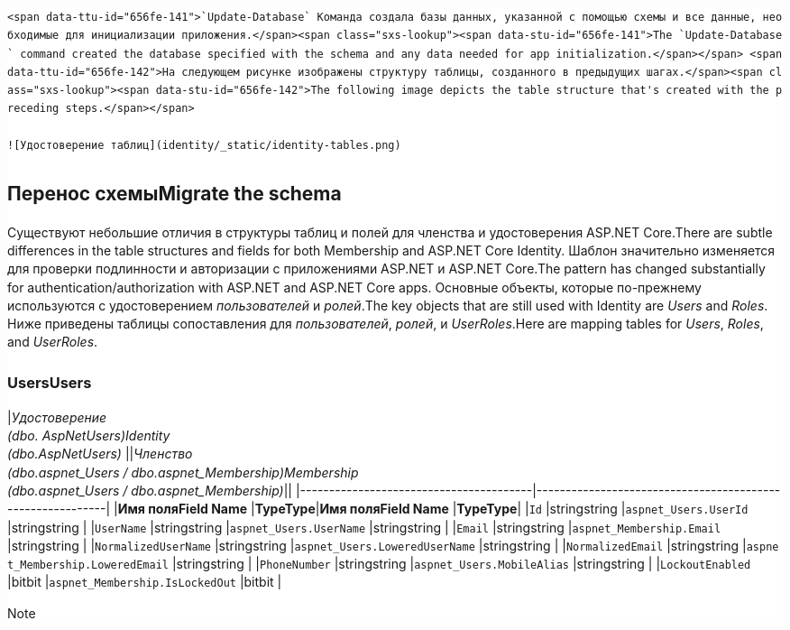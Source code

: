     <span data-ttu-id="656fe-141">`Update-Database` Команда создала базы данных, указанной с помощью схемы и все данные, необходимые для инициализации приложения.</span><span class="sxs-lookup"><span data-stu-id="656fe-141">The `Update-Database` command created the database specified with the schema and any data needed for app initialization.</span></span> <span data-ttu-id="656fe-142">На следующем рисунке изображены структуру таблицы, созданного в предыдущих шагах.</span><span class="sxs-lookup"><span data-stu-id="656fe-142">The following image depicts the table structure that's created with the preceding steps.</span></span>

    ![Удостоверение таблиц](identity/_static/identity-tables.png)

## <a name="migrate-the-schema"></a><span data-ttu-id="656fe-144">Перенос схемы</span><span class="sxs-lookup"><span data-stu-id="656fe-144">Migrate the schema</span></span>

<span data-ttu-id="656fe-145">Существуют небольшие отличия в структуры таблиц и полей для членства и удостоверения ASP.NET Core.</span><span class="sxs-lookup"><span data-stu-id="656fe-145">There are subtle differences in the table structures and fields for both Membership and ASP.NET Core Identity.</span></span> <span data-ttu-id="656fe-146">Шаблон значительно изменяется для проверки подлинности и авторизации с приложениями ASP.NET и ASP.NET Core.</span><span class="sxs-lookup"><span data-stu-id="656fe-146">The pattern has changed substantially for authentication/authorization with ASP.NET and ASP.NET Core apps.</span></span> <span data-ttu-id="656fe-147">Основные объекты, которые по-прежнему используются с удостоверением *пользователей* и *ролей*.</span><span class="sxs-lookup"><span data-stu-id="656fe-147">The key objects that are still used with Identity are *Users* and *Roles*.</span></span> <span data-ttu-id="656fe-148">Ниже приведены таблицы сопоставления для *пользователей*, *ролей*, и *UserRoles*.</span><span class="sxs-lookup"><span data-stu-id="656fe-148">Here are mapping tables for *Users*, *Roles*, and *UserRoles*.</span></span>

### <a name="users"></a><span data-ttu-id="656fe-149">Users</span><span class="sxs-lookup"><span data-stu-id="656fe-149">Users</span></span>

|<span data-ttu-id="656fe-150">*Удостоверение<br>(dbo. AspNetUsers)*</span><span class="sxs-lookup"><span data-stu-id="656fe-150">*Identity<br>(dbo.AspNetUsers)*</span></span>        ||<span data-ttu-id="656fe-151">*Членство<br>(dbo.aspnet_Users / dbo.aspnet_Membership)*</span><span class="sxs-lookup"><span data-stu-id="656fe-151">*Membership<br>(dbo.aspnet_Users / dbo.aspnet_Membership)*</span></span>||
|----------------------------------------|-----------------------------------------------------------|
|<span data-ttu-id="656fe-152">**Имя поля**</span><span class="sxs-lookup"><span data-stu-id="656fe-152">**Field Name**</span></span>                 |<span data-ttu-id="656fe-153">**Type**</span><span class="sxs-lookup"><span data-stu-id="656fe-153">**Type**</span></span>|<span data-ttu-id="656fe-154">**Имя поля**</span><span class="sxs-lookup"><span data-stu-id="656fe-154">**Field Name**</span></span>                                    |<span data-ttu-id="656fe-155">**Type**</span><span class="sxs-lookup"><span data-stu-id="656fe-155">**Type**</span></span>|
|`Id`                           |<span data-ttu-id="656fe-156">string</span><span class="sxs-lookup"><span data-stu-id="656fe-156">string</span></span>  |`aspnet_Users.UserId`                             |<span data-ttu-id="656fe-157">string</span><span class="sxs-lookup"><span data-stu-id="656fe-157">string</span></span>  |
|`UserName`                     |<span data-ttu-id="656fe-158">string</span><span class="sxs-lookup"><span data-stu-id="656fe-158">string</span></span>  |`aspnet_Users.UserName`                           |<span data-ttu-id="656fe-159">string</span><span class="sxs-lookup"><span data-stu-id="656fe-159">string</span></span>  |
|`Email`                        |<span data-ttu-id="656fe-160">string</span><span class="sxs-lookup"><span data-stu-id="656fe-160">string</span></span>  |`aspnet_Membership.Email`                         |<span data-ttu-id="656fe-161">string</span><span class="sxs-lookup"><span data-stu-id="656fe-161">string</span></span>  |
|`NormalizedUserName`           |<span data-ttu-id="656fe-162">string</span><span class="sxs-lookup"><span data-stu-id="656fe-162">string</span></span>  |`aspnet_Users.LoweredUserName`                    |<span data-ttu-id="656fe-163">string</span><span class="sxs-lookup"><span data-stu-id="656fe-163">string</span></span>  |
|`NormalizedEmail`              |<span data-ttu-id="656fe-164">string</span><span class="sxs-lookup"><span data-stu-id="656fe-164">string</span></span>  |`aspnet_Membership.LoweredEmail`                  |<span data-ttu-id="656fe-165">string</span><span class="sxs-lookup"><span data-stu-id="656fe-165">string</span></span>  |
|`PhoneNumber`                  |<span data-ttu-id="656fe-166">string</span><span class="sxs-lookup"><span data-stu-id="656fe-166">string</span></span>  |`aspnet_Users.MobileAlias`                        |<span data-ttu-id="656fe-167">string</span><span class="sxs-lookup"><span data-stu-id="656fe-167">string</span></span>  |
|`LockoutEnabled`               |<span data-ttu-id="656fe-168">bit</span><span class="sxs-lookup"><span data-stu-id="656fe-168">bit</span></span>     |`aspnet_Membership.IsLockedOut`                   |<span data-ttu-id="656fe-169">bit</span><span class="sxs-lookup"><span data-stu-id="656fe-169">bit</span></span>     |

> [!NOTE]
